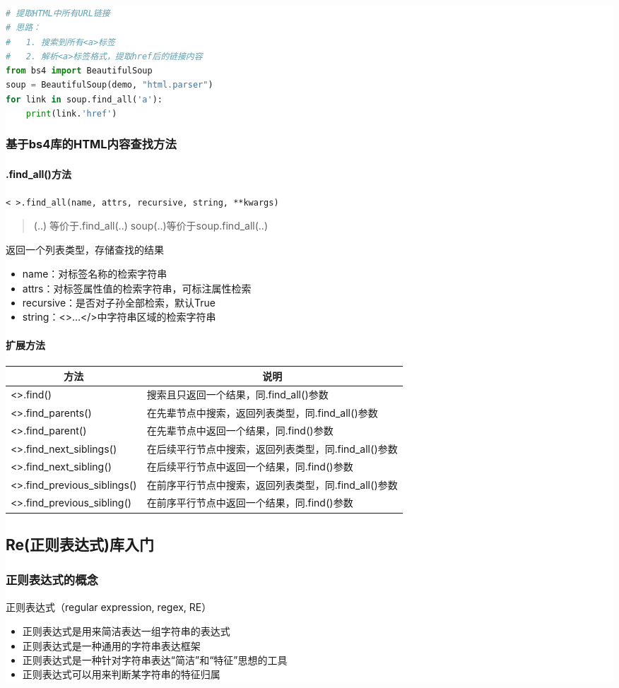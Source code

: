 ```python
# 提取HTML中所有URL链接
# 思路：
#	1. 搜索到所有<a>标签
#	2. 解析<a>标签格式，提取href后的链接内容
from bs4 import BeautifulSoup
soup = BeautifulSoup(demo, "html.parser")
for link in soup.find_all('a'):
    print(link.'href')
```

### 基于bs4库的HTML内容查找方法

#### .find_all()方法

`< >.find_all(name, attrs, recursive, string, **kwargs)`

> <tag>(..) 等价于<tag>.find_all(..)
> soup(..)等价于soup.find_all(..)

返回一个列表类型，存储查找的结果

- name：对标签名称的检索字符串
- attrs：对标签属性值的检索字符串，可标注属性检索
- recursive：是否对子孙全部检索，默认True
- string：<>…</>中字符串区域的检索字符串

#### 扩展方法

| 方法                        | 说明                                                  |
| --------------------------- | ----------------------------------------------------- |
| <>.find()                   | 搜索且只返回一个结果，同.find_all()参数               |
| <>.find_parents()           | 在先辈节点中搜索，返回列表类型，同.find_all()参数     |
| <>.find_parent()            | 在先辈节点中返回一个结果，同.find()参数               |
| <>.find_next_siblings()     | 在后续平行节点中搜索，返回列表类型，同.find_all()参数 |
| <>.find_next_sibling()      | 在后续平行节点中返回一个结果，同.find()参数           |
| <>.find_previous_siblings() | 在前序平行节点中搜索，返回列表类型，同.find_all()参数 |
| <>.find_previous_sibling()  | 在前序平行节点中返回一个结果，同.find()参数           |

## Re(正则表达式)库入门

### 正则表达式的概念

正则表达式（regular expression, regex, RE）

- 正则表达式是用来简洁表达一组字符串的表达式
- 正则表达式是一种通用的字符串表达框架
- 正则表达式是一种针对字符串表达“简洁”和“特征”思想的工具
- 正则表达式可以用来判断某字符串的特征归属
